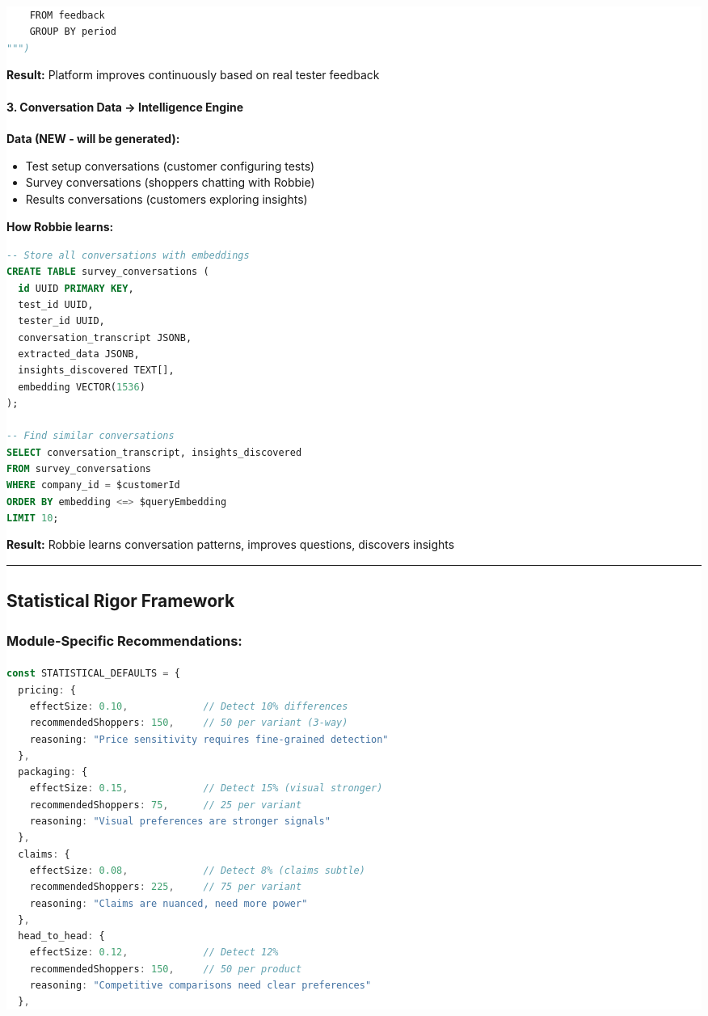 ```python
    FROM feedback
    GROUP BY period
""")
```

**Result:** Platform improves continuously based on real tester feedback

#### **3. Conversation Data → Intelligence Engine**

**Data (NEW - will be generated):**
- Test setup conversations (customer configuring tests)
- Survey conversations (shoppers chatting with Robbie)
- Results conversations (customers exploring insights)

**How Robbie learns:**
```sql
-- Store all conversations with embeddings
CREATE TABLE survey_conversations (
  id UUID PRIMARY KEY,
  test_id UUID,
  tester_id UUID,
  conversation_transcript JSONB,
  extracted_data JSONB,
  insights_discovered TEXT[],
  embedding VECTOR(1536)
);

-- Find similar conversations
SELECT conversation_transcript, insights_discovered
FROM survey_conversations
WHERE company_id = $customerId
ORDER BY embedding <=> $queryEmbedding
LIMIT 10;
```

**Result:** Robbie learns conversation patterns, improves questions, discovers insights

---

## Statistical Rigor Framework

### **Module-Specific Recommendations:**

```typescript
const STATISTICAL_DEFAULTS = {
  pricing: {
    effectSize: 0.10,             // Detect 10% differences
    recommendedShoppers: 150,     // 50 per variant (3-way)
    reasoning: "Price sensitivity requires fine-grained detection"
  },
  packaging: {
    effectSize: 0.15,             // Detect 15% (visual stronger)
    recommendedShoppers: 75,      // 25 per variant
    reasoning: "Visual preferences are stronger signals"
  },
  claims: {
    effectSize: 0.08,             // Detect 8% (claims subtle)
    recommendedShoppers: 225,     // 75 per variant
    reasoning: "Claims are nuanced, need more power"
  },
  head_to_head: {
    effectSize: 0.12,             // Detect 12%
    recommendedShoppers: 150,     // 50 per product
    reasoning: "Competitive comparisons need clear preferences"
  },
```
